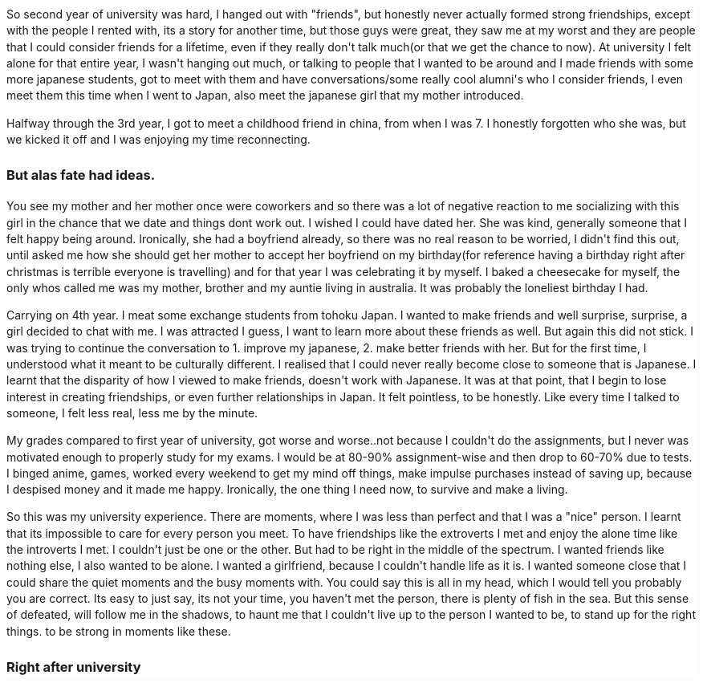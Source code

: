 So second year of university was hard, I hanged out with "friends", but honestly never actually formed strong friendships, except with the people I rented with, its a story for another time, but those guys were great, they saw me at my worst and they are people that I could consider friends for a lifetime, even if they really don't talk much(or that we get the chance to now). At university I felt alone for that entire year, I wasn't hanging out much, or talking to people that I wanted to be around and  I made friends with some more japanese students, got to meet with them and have conversations/some really cool alumni's who I consider friends, I even meet them this time when I went to Japan, also meet the japanese girl that my mother introduced.

Halfway through the 3rd year, I got to meet a childhood friend in china, from when I was 7. I honestly forgotten who she was, but we kicked it off and I was enjoying my time reconnecting.
### But alas fate had ideas.
You see my mother and her mother once were coworkers and so there was a lot of negative reaction to me socializing with this girl in the chance that we date and things dont work out. I wished I could have dated her. She was kind, generally someone that I felt happy being around. Ironically, she had a boyfriend already, so there was no real reason to be worried, I didn't find this out, until asked me how she should get her mother to accept her boyfriend on my birthday(for reference having a birthday right after christmas is terrible everyone is travelling) and for that year I was celebrating it by myself. I baked a cheesecake for myself, the only whos called me was my mother, brother and my auntie living in australia. It was probably the loneliest birthday I had.

Carrying on 4th year. I meat some exchange students from tohoku Japan. I wanted to make friends and well surprise, surprise, a girl decided to chat with me. I was attracted I guess, I want to learn more about these friends as well. But again this did not stick. I was trying to continue the conversation to 1. improve my japanese, 2. make better friends with her. But for the first time, I understood what it meant to be culturally different. I realised that I could never really become close to someone that is Japanese. I learnt that the disparity of how I viewed to make friends, doesn't work with Japanese. It was at that point, that I begin to lose interest in creating friendships, or even further relationships in Japan. It felt pointless, to be honestly. Like every time I talked to someone, I felt less real, less me by the minute.

My grades compared to first year of university, got worse and worse..not because I couldn't do the assignments, but I never was motivated enough to properly study for my exams. I would be at 80-90% assignment-wise and then drop to 60-70% due to tests.
I binged anime, games, worked every weekend to get my mind off things, make impulse purchases instead of saving up, because I despised money and it made me happy. Ironically, the one thing I need now, to survive and make a living.

So this was my university experience. There are moments, where I was less than perfect and that I was a "nice" person. I learnt that its impossible to care for every person you meet. To have friendships like the extroverts I met and enjoy the alone time like the introverts I met. I couldn't just be one or the other. But had to be right in the middle of the spectrum. I wanted friends like nothing else, I also wanted to be alone. I wanted a girlfriend, because I couldn't handle life as it is.  I wanted someone close that I could share the quiet moments and the busy moments with. You could say this is all in my head, which I would tell you probably you are correct. Its easy to just say, its not your time, you haven't met the person, there is plenty of fish in the sea. But this sense of defeated, will follow me in the shadows, to haunt me that I couldn't live up to the person I wanted to be, to stand up for the right things. to be strong in moments like these.

### Right after university